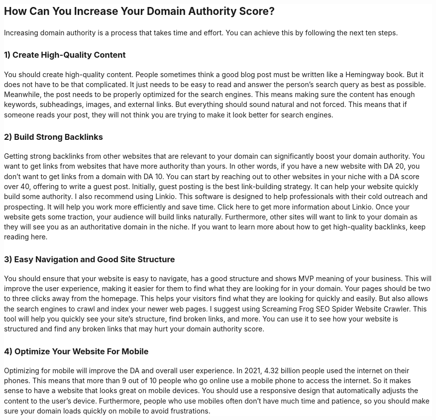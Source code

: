 ## How Can You Increase Your Domain Authority Score?

Increasing domain authority is a process that takes time and effort. You can achieve this by following the next ten steps.

### 1) Create High-Quality Content

You should create high-quality content. People sometimes think a good blog post must be written like a Hemingway book. But it does not have to be that complicated. It just needs to be easy to read and answer the person’s search query as best as possible.
Meanwhile, the post needs to be properly optimized for the search engines. This means making sure the content has enough keywords, subheadings, images, and external links. But everything should sound natural and not forced.
This means that if someone reads your post, they will not think you are trying to make it look better for search engines.

### 2) Build Strong Backlinks

Getting strong backlinks from other websites that are relevant to your domain can significantly boost your domain authority. You want to get links from websites that have more authority than yours.
In other words, if you have a new website with DA 20, you don’t want to get links from a domain with DA 10.
You can start by reaching out to other websites in your niche with a DA score over 40, offering to write a guest post. Initially, guest posting is the best link-building strategy. It can help your website quickly build some authority.
I also recommend using Linkio. This software is designed to help professionals with their cold outreach and prospecting.
It will help you work more efficiently and save time. Click here to get more information about Linkio.
Once your website gets some traction, your audience will build links naturally. Furthermore, other sites will want to link to your domain as they will see you as an authoritative domain in the niche.
If you want to learn more about how to get high-quality backlinks, keep reading here.

### 3) Easy Navigation and Good Site Structure

You should ensure that your website is easy to navigate, has a good structure and shows MVP meaning of your business. This will improve the user experience, making it easier for them to find what they are looking for in your domain.
Your pages should be two to three clicks away from the homepage. This helps your visitors find what they are looking for quickly and easily. But also allows the search engines to crawl and index your newer web pages.
I suggest using Screaming Frog SEO Spider Website Crawler. This tool will help you quickly see your site’s structure, find broken links, and more. You can use it to see how your website is structured and find any broken links that may hurt your domain authority score.

### 4) Optimize Your Website For Mobile

Optimizing for mobile will improve the DA and overall user experience. In 2021, 4.32 billion people used the internet on their phones. This means that more than 9 out of 10 people who go online use a mobile phone to access the internet.
So it makes sense to have a website that looks great on mobile devices. You should use a responsive design that automatically adjusts the content to the user’s device.
Furthermore, people who use mobiles often don’t have much time and patience, so you should make sure your domain loads quickly on mobile to avoid frustrations.

